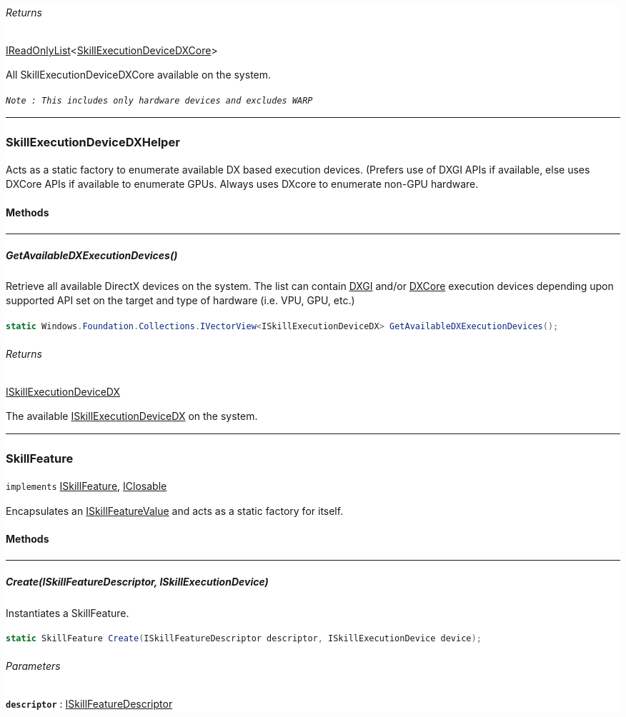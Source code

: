 ###### Returns
[IReadOnlyList][IReadOnlyList]<[SkillExecutionDeviceDXCore](#SkillExecutionDeviceDXCore)>

All SkillExecutionDeviceDXCore available on the system.

*``Note : This includes only hardware devices and excludes WARP``*

-----


### SkillExecutionDeviceDXHelper <a name="SkillExecutionDeviceDXHelper"></a>

Acts as a static factory to enumerate available DX based execution devices. (Prefers use of DXGI APIs if available, else uses DXCore APIs if available to enumerate GPUs. 
Always uses DXcore to enumerate non-GPU hardware.

#### Methods
-----
##### GetAvailableDXExecutionDevices()
        
Retrieve all available DirectX devices on the system. The list can contain [DXGI](#SkillExecutionDeviceDirectX) and/or [DXCore](#SkillExecutionDeviceDXCore) execution devices depending upon supported API set on the target and type of hardware (i.e. VPU, GPU, etc.)

```csharp
static Windows.Foundation.Collections.IVectorView<ISkillExecutionDeviceDX> GetAvailableDXExecutionDevices();
```

###### Returns
[ISkillExecutionDeviceDX](#ISkillExecutionDeviceDX)

The available [ISkillExecutionDeviceDX](#ISkillExecutionDeviceDX) on the system.

-----


### SkillFeature <a name="SkillFeature"></a>
``implements`` [ISkillFeature](#ISkillFeature), [IClosable][IClosable]

Encapsulates an [ISkillFeatureValue](#ISkillFeatureValue) and acts as a static factory for itself.

#### Methods
-----
##### Create(ISkillFeatureDescriptor, ISkillExecutionDevice)

Instantiates a SkillFeature.

```csharp
static SkillFeature Create(ISkillFeatureDescriptor descriptor, ISkillExecutionDevice device);
```

###### Parameters
**`descriptor`** : [ISkillFeatureDescriptor](#ISkillFeatureDescriptor)


[IReadOnlyList]: https://docs.microsoft.com/en-us/dotnet/api/system.collections.generic.ireadonlylist-1?view=netcore-2.2
[IReadOnlyDictionary]: https://docs.microsoft.com/en-us/dotnet/api/system.collections.generic.ireadonlydictionary-2?view=netcore-2.2
[IIterable]: https://docs.microsoft.com/en-us/uwp/api/windows.foundation.collections.iiterable_t_
[IAsyncAction]: https://docs.microsoft.com/en-us/uwp/api/windows.foundation.iasyncaction
[IAsyncOperation]: https://docs.microsoft.com/en-us/uwp/api/windows.foundation.iasyncoperation_tresult_
[IDirect3DDevice]: https://docs.microsoft.com/en-us/uwp/api/windows.graphics.directx.direct3d11.idirect3ddevice
[D3D_FEATURE_LEVEL]: https://docs.microsoft.com/en-us/windows/desktop/api/d3dcommon/ne-d3dcommon-d3d_feature_level
[BitmapPixelFormat]: https://docs.microsoft.com/en-us/uwp/api/windows.graphics.imaging.bitmappixelformat
[BitmapAlphaMode]: https://docs.microsoft.com/en-us/uwp/api/windows.graphics.imaging.bitmapalphamode
[IClosable]: https://docs.microsoft.com/en-us/uwp/api/windows.foundation.iclosable
[VideoFrame]: https://docs.microsoft.com/en-us/uwp/api/Windows.Media.VideoFrame
[ID3D12CommandQueue]: https://docs.microsoft.com/en-us/windows/win32/api/d3d12/nn-d3d12-id3d12commandqueue
[CreateD3D12Device]: https://docs.microsoft.com/en-us/windows/win32/api/d3d12/nf-d3d12-d3d12createdevice
[LearningModelDevice]: https://docs.microsoft.com/en-us/uwp/api/windows.ai.machinelearning.learningmodeldevice
[HRESULT]: https://docs.microsoft.com/en-us/openspecs/windows_protocols/ms-erref/0642cb2f-2075-4469-918c-4441e69c548a